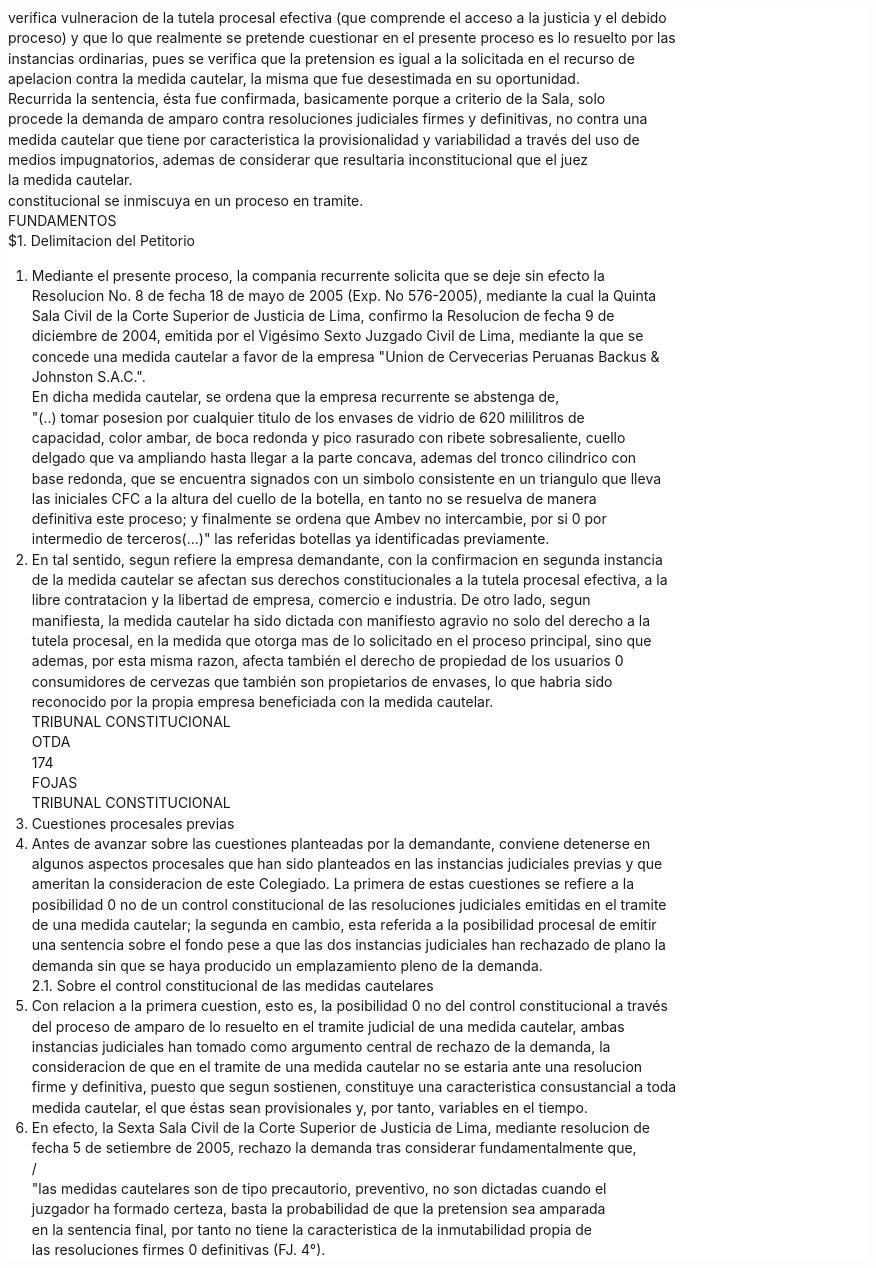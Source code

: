 verifica vulneracion de la tutela procesal efectiva (que comprende el acceso a la justicia y el debido  
proceso) y que lo que realmente se pretende cuestionar en el presente proceso es lo resuelto por las  
instancias ordinarias, pues se verifica que la pretension es igual a la solicitada en el recurso de  
apelacion contra la medida cautelar, la misma que fue desestimada en su oportunidad.  
Recurrida la sentencia, ésta fue confirmada, basicamente porque a criterio de la Sala, solo  
procede la demanda de amparo contra resoluciones judiciales firmes y definitivas, no contra una  
medida cautelar que tiene por caracteristica la provisionalidad y variabilidad a través del uso de  
medios impugnatorios, ademas de considerar que resultaria inconstitucional que el juez  
la medida cautelar.  
constitucional se inmiscuya en un proceso en tramite.  
FUNDAMENTOS  
$1. Delimitacion del Petitorio  
1. Mediante el presente proceso, la compania recurrente solicita que se deje sin efecto la  
Resolucion No. 8 de fecha 18 de mayo de 2005 (Exp. No 576-2005), mediante la cual la Quinta  
Sala Civil de la Corte Superior de Justicia de Lima, confirmo la Resolucion de fecha 9 de  
diciembre de 2004, emitida por el Vigésimo Sexto Juzgado Civil de Lima, mediante la que se  
concede una medida cautelar a favor de la empresa "Union de Cervecerias Peruanas Backus &  
Johnston S.A.C.".  
En dicha medida cautelar, se ordena que la empresa recurrente se abstenga de,  
"(..) tomar posesion por cualquier titulo de los envases de vidrio de 620 mililitros de  
capacidad, color ambar, de boca redonda y pico rasurado con ribete sobresaliente, cuello  
delgado que va ampliando hasta llegar a la parte concava, ademas del tronco cilindrico con  
base redonda, que se encuentra signados con un simbolo consistente en un triangulo que lleva  
las iniciales CFC a la altura del cuello de la botella, en tanto no se resuelva de manera  
definitiva este proceso; y finalmente se ordena que Ambev no intercambie, por si 0 por  
intermedio de terceros(...)" las referidas botellas ya identificadas previamente.  
3. En tal sentido, segun refiere la empresa demandante, con la confirmacion en segunda instancia  
de la medida cautelar se afectan sus derechos constitucionales a la tutela procesal efectiva, a la  
libre contratacion y la libertad de empresa, comercio e industria. De otro lado, segun  
manifiesta, la medida cautelar ha sido dictada con manifiesto agravio no solo del derecho a la  
tutela procesal, en la medida que otorga mas de lo solicitado en el proceso principal, sino que  
ademas, por esta misma razon, afecta también el derecho de propiedad de los usuarios 0  
consumidores de cervezas que también son propietarios de envases, lo que habria sido  
reconocido por la propia empresa beneficiada con la medida cautelar.  
TRIBUNAL CONSTITUCIONAL  
OTDA  
174  
FOJAS  
TRIBUNAL CONSTITUCIONAL  
82. Cuestiones procesales previas  
6. Antes de avanzar sobre las cuestiones planteadas por la demandante, conviene detenerse en  
algunos aspectos procesales que han sido planteados en las instancias judiciales previas y que  
ameritan la consideracion de este Colegiado. La primera de estas cuestiones se refiere a la  
posibilidad 0 no de un control constitucional de las resoluciones judiciales emitidas en el tramite  
de una medida cautelar; la segunda en cambio, esta referida a la posibilidad procesal de emitir  
una sentencia sobre el fondo pese a que las dos instancias judiciales han rechazado de plano la  
demanda sin que se haya producido un emplazamiento pleno de la demanda.  
2.1. Sobre el control constitucional de las medidas cautelares  
7. Con relacion a la primera cuestion, esto es, la posibilidad 0 no del control constitucional a través  
del proceso de amparo de lo resuelto en el tramite judicial de una medida cautelar, ambas  
instancias judiciales han tomado como argumento central de rechazo de la demanda, la  
consideracion de que en el tramite de una medida cautelar no se estaria ante una resolucion  
firme y definitiva, puesto que segun sostienen, constituye una caracteristica consustancial a toda  
medida cautelar, el que éstas sean provisionales y, por tanto, variables en el tiempo.  
8. En efecto, la Sexta Sala Civil de la Corte Superior de Justicia de Lima, mediante resolucion de  
fecha 5 de setiembre de 2005, rechazo la demanda tras considerar fundamentalmente que,  
/  
"las medidas cautelares son de tipo precautorio, preventivo, no son dictadas cuando el  
juzgador ha formado certeza, basta la probabilidad de que la pretension sea amparada  
en la sentencia final, por tanto no tiene la caracteristica de la inmutabilidad propia de  
las resoluciones firmes 0 definitivas (FJ. 4°).  